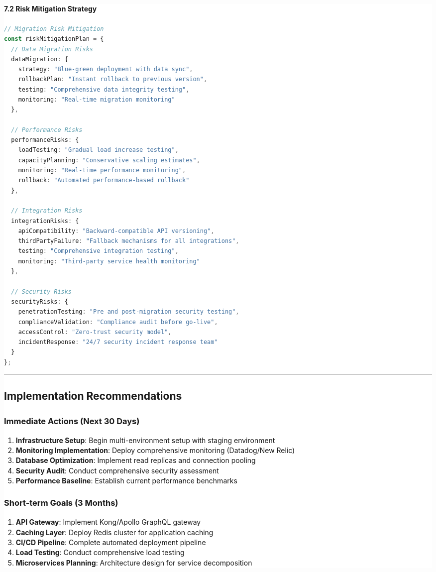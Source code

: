 #### 7.2 Risk Mitigation Strategy

```typescript
// Migration Risk Mitigation
const riskMitigationPlan = {
  // Data Migration Risks
  dataMigration: {
    strategy: "Blue-green deployment with data sync",
    rollbackPlan: "Instant rollback to previous version",
    testing: "Comprehensive data integrity testing",
    monitoring: "Real-time migration monitoring"
  },
  
  // Performance Risks  
  performanceRisks: {
    loadTesting: "Gradual load increase testing",
    capacityPlanning: "Conservative scaling estimates",
    monitoring: "Real-time performance monitoring",
    rollback: "Automated performance-based rollback"
  },
  
  // Integration Risks
  integrationRisks: {
    apiCompatibility: "Backward-compatible API versioning",
    thirdPartyFailure: "Fallback mechanisms for all integrations",
    testing: "Comprehensive integration testing",
    monitoring: "Third-party service health monitoring"
  },
  
  // Security Risks
  securityRisks: {
    penetrationTesting: "Pre and post-migration security testing",
    complianceValidation: "Compliance audit before go-live",
    accessControl: "Zero-trust security model",
    incidentResponse: "24/7 security incident response team"
  }
};
```

---

## Implementation Recommendations

### Immediate Actions (Next 30 Days)
1. **Infrastructure Setup**: Begin multi-environment setup with staging environment
2. **Monitoring Implementation**: Deploy comprehensive monitoring (Datadog/New Relic)
3. **Database Optimization**: Implement read replicas and connection pooling
4. **Security Audit**: Conduct comprehensive security assessment
5. **Performance Baseline**: Establish current performance benchmarks

### Short-term Goals (3 Months)
1. **API Gateway**: Implement Kong/Apollo GraphQL gateway
2. **Caching Layer**: Deploy Redis cluster for application caching
3. **CI/CD Pipeline**: Complete automated deployment pipeline
4. **Load Testing**: Conduct comprehensive load testing
5. **Microservices Planning**: Architecture design for service decomposition
